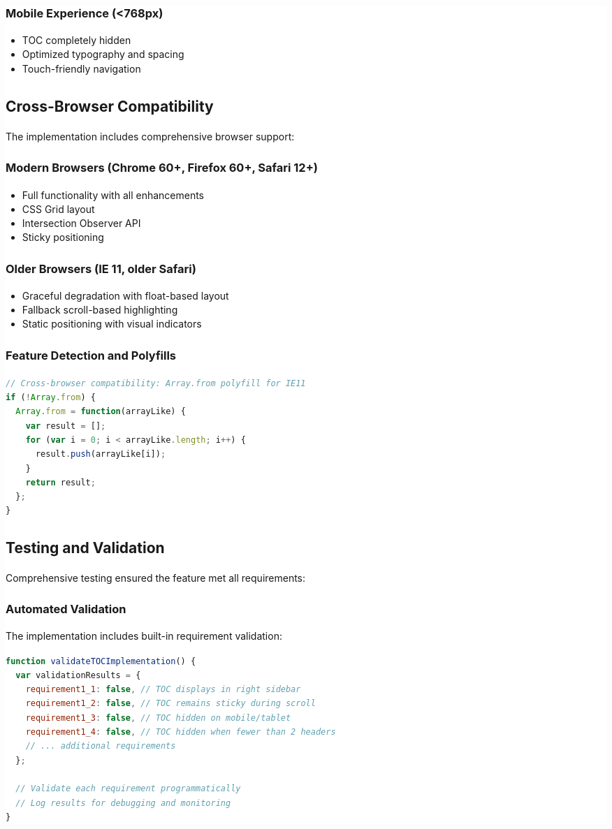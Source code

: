 ### Mobile Experience (<768px)
- TOC completely hidden
- Optimized typography and spacing
- Touch-friendly navigation

## Cross-Browser Compatibility

The implementation includes comprehensive browser support:

### Modern Browsers (Chrome 60+, Firefox 60+, Safari 12+)
- Full functionality with all enhancements
- CSS Grid layout
- Intersection Observer API
- Sticky positioning

### Older Browsers (IE 11, older Safari)
- Graceful degradation with float-based layout
- Fallback scroll-based highlighting
- Static positioning with visual indicators

### Feature Detection and Polyfills

```javascript
// Cross-browser compatibility: Array.from polyfill for IE11
if (!Array.from) {
  Array.from = function(arrayLike) {
    var result = [];
    for (var i = 0; i < arrayLike.length; i++) {
      result.push(arrayLike[i]);
    }
    return result;
  };
}
```

## Testing and Validation

Comprehensive testing ensured the feature met all requirements:

### Automated Validation

The implementation includes built-in requirement validation:

```javascript
function validateTOCImplementation() {
  var validationResults = {
    requirement1_1: false, // TOC displays in right sidebar
    requirement1_2: false, // TOC remains sticky during scroll
    requirement1_3: false, // TOC hidden on mobile/tablet
    requirement1_4: false, // TOC hidden when fewer than 2 headers
    // ... additional requirements
  };

  // Validate each requirement programmatically
  // Log results for debugging and monitoring
}
```
